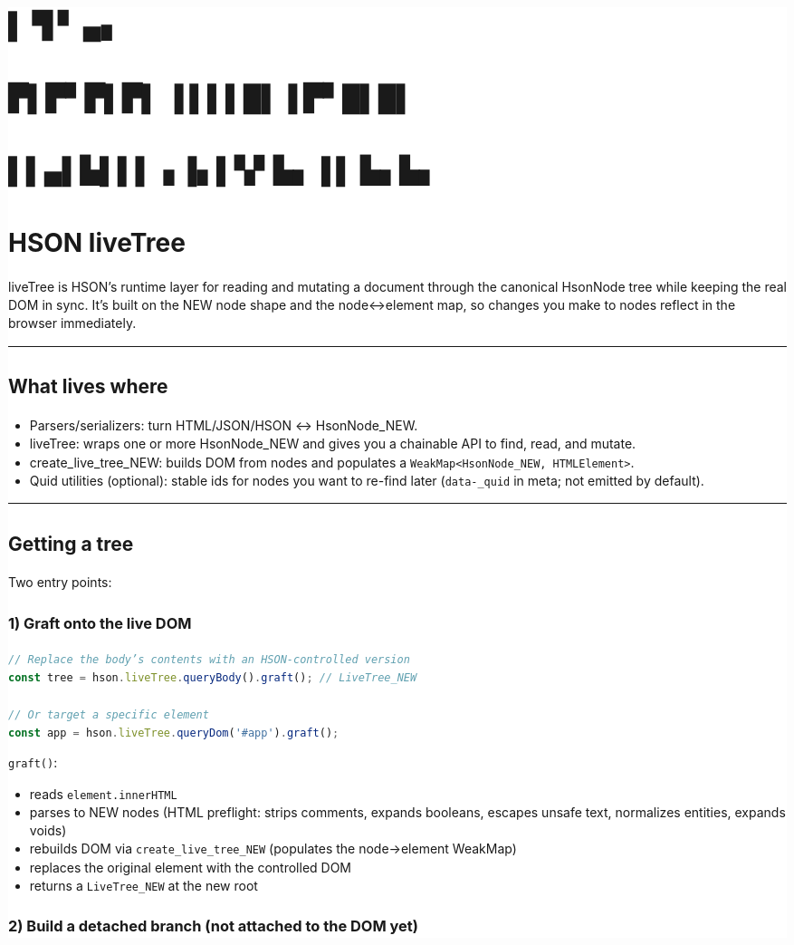 #    ▌         ▜ ▘    ▄▖      
#    ▛▌▛▘▛▌▛▌  ▐ ▌▌▌█▌▐ ▛▘█▌█▌
#    ▌▌▄▌▙▌▌▌▗ ▐▖▌▚▘▙▖▐ ▌ ▙▖▙▖
                         
# HSON liveTree

liveTree is HSON’s runtime layer for reading and mutating a document through the canonical HsonNode tree while keeping the real DOM in sync. It’s built on the NEW node shape and the node↔element map, so changes you make to nodes reflect in the browser immediately.

---

## What lives where

* Parsers/serializers: turn HTML/JSON/HSON ↔ HsonNode\_NEW.
* liveTree: wraps one or more HsonNode\_NEW and gives you a chainable API to find, read, and mutate.
* create\_live\_tree\_NEW: builds DOM from nodes and populates a `WeakMap<HsonNode_NEW, HTMLElement>`.
* Quid utilities (optional): stable ids for nodes you want to re-find later (`data-_quid` in meta; not emitted by default).

---

## Getting a tree

Two entry points:

### 1) Graft onto the live DOM

```ts
// Replace the body’s contents with an HSON-controlled version
const tree = hson.liveTree.queryBody().graft(); // LiveTree_NEW

// Or target a specific element
const app = hson.liveTree.queryDom('#app').graft();
```

`graft()`:

* reads `element.innerHTML`
* parses to NEW nodes (HTML preflight: strips comments, expands booleans, escapes unsafe text, normalizes entities, expands voids)
* rebuilds DOM via `create_live_tree_NEW` (populates the node→element WeakMap)
* replaces the original element with the controlled DOM
* returns a `LiveTree_NEW` at the new root

### 2) Build a detached branch (not attached to the DOM yet)
